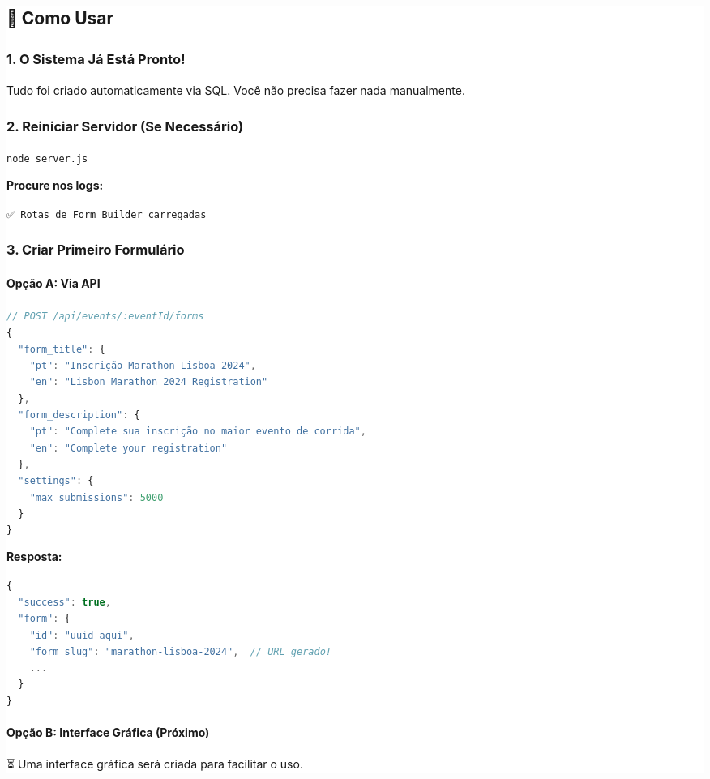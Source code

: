
## 🎯 Como Usar

### 1. O Sistema Já Está Pronto!

Tudo foi criado automaticamente via SQL. Você não precisa fazer nada manualmente.

### 2. Reiniciar Servidor (Se Necessário)

```bash
node server.js
```

**Procure nos logs:**
```
✅ Rotas de Form Builder carregadas
```

### 3. Criar Primeiro Formulário

#### Opção A: Via API

```javascript
// POST /api/events/:eventId/forms
{
  "form_title": {
    "pt": "Inscrição Marathon Lisboa 2024",
    "en": "Lisbon Marathon 2024 Registration"
  },
  "form_description": {
    "pt": "Complete sua inscrição no maior evento de corrida",
    "en": "Complete your registration"
  },
  "settings": {
    "max_submissions": 5000
  }
}
```

**Resposta:**
```javascript
{
  "success": true,
  "form": {
    "id": "uuid-aqui",
    "form_slug": "marathon-lisboa-2024",  // URL gerado!
    ...
  }
}
```

#### Opção B: Interface Gráfica (Próximo)

⏳ Uma interface gráfica será criada para facilitar o uso.
